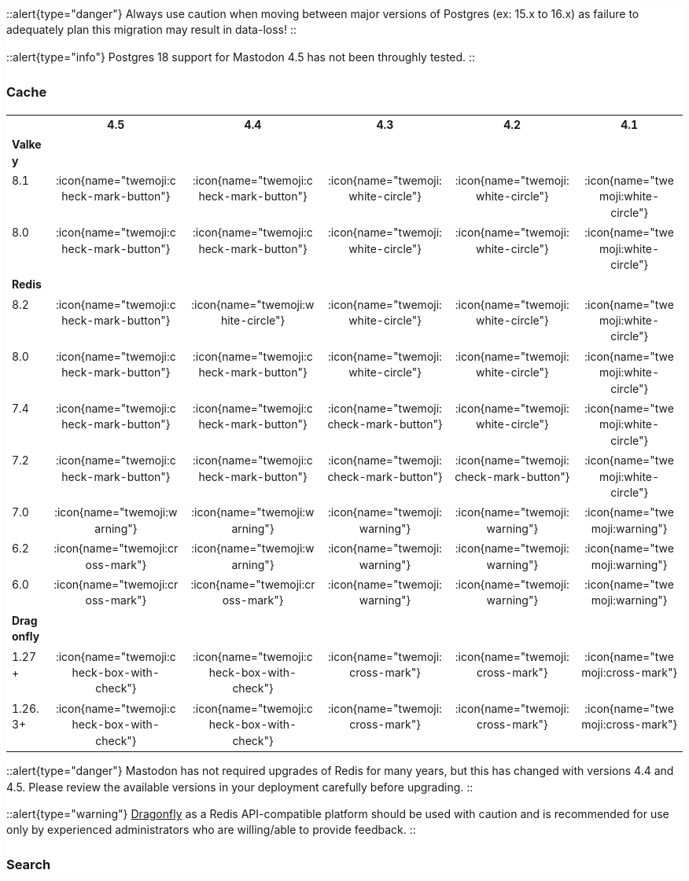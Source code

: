 
::alert{type="danger"}
Always use caution when moving between major versions of Postgres (ex: 15.x to 16.x) as failure to adequately plan this migration may result in data-loss!
::

::alert{type="info"}
Postgres 18 support for Mastodon 4.5 has not been throughly tested.
::

### Cache

|               |                                            |                                            |                                         |                                         |                                    |
| ------------- | :----------------------------------------: | :----------------------------------------: | :-------------------------------------: | :-------------------------------------: | :--------------------------------: |
|               |                  **4.5**                   |                  **4.4**                   |                 **4.3**                 |                 **4.2**                 |              **4.1**               |
| **Valkey**    |                                            |                                            |                                         |                                         |                                    |
| 8.1           |  :icon{name="twemoji:check-mark-button"}   |  :icon{name="twemoji:check-mark-button"}   |   :icon{name="twemoji:white-circle"}    |   :icon{name="twemoji:white-circle"}    | :icon{name="twemoji:white-circle"} |
| 8.0           |  :icon{name="twemoji:check-mark-button"}   |  :icon{name="twemoji:check-mark-button"}   |   :icon{name="twemoji:white-circle"}    |   :icon{name="twemoji:white-circle"}    | :icon{name="twemoji:white-circle"} |
| **Redis**     |                                            |                                            |                                         |                                         |                                    |
| 8.2           |  :icon{name="twemoji:check-mark-button"}   |     :icon{name="twemoji:white-circle"}     |   :icon{name="twemoji:white-circle"}    |   :icon{name="twemoji:white-circle"}    | :icon{name="twemoji:white-circle"} |
| 8.0           |  :icon{name="twemoji:check-mark-button"}   |  :icon{name="twemoji:check-mark-button"}   |   :icon{name="twemoji:white-circle"}    |   :icon{name="twemoji:white-circle"}    | :icon{name="twemoji:white-circle"} |
| 7.4           |  :icon{name="twemoji:check-mark-button"}   |  :icon{name="twemoji:check-mark-button"}   | :icon{name="twemoji:check-mark-button"} |   :icon{name="twemoji:white-circle"}    | :icon{name="twemoji:white-circle"} |
| 7.2           |  :icon{name="twemoji:check-mark-button"}   |  :icon{name="twemoji:check-mark-button"}   | :icon{name="twemoji:check-mark-button"} | :icon{name="twemoji:check-mark-button"} | :icon{name="twemoji:white-circle"} |
| 7.0           |       :icon{name="twemoji:warning"}        |       :icon{name="twemoji:warning"}        |      :icon{name="twemoji:warning"}      |      :icon{name="twemoji:warning"}      |   :icon{name="twemoji:warning"}    |
| 6.2           |      :icon{name="twemoji:cross-mark"}      |       :icon{name="twemoji:warning"}        |      :icon{name="twemoji:warning"}      |      :icon{name="twemoji:warning"}      |   :icon{name="twemoji:warning"}    |
| 6.0           |      :icon{name="twemoji:cross-mark"}      |      :icon{name="twemoji:cross-mark"}      |      :icon{name="twemoji:warning"}      |      :icon{name="twemoji:warning"}      |   :icon{name="twemoji:warning"}    |
| **Dragonfly** |                                            |                                            |                                         |                                         |                                    |
| 1.27+         | :icon{name="twemoji:check-box-with-check"} | :icon{name="twemoji:check-box-with-check"} |    :icon{name="twemoji:cross-mark"}     |    :icon{name="twemoji:cross-mark"}     |  :icon{name="twemoji:cross-mark"}  |
| 1.26.3+       | :icon{name="twemoji:check-box-with-check"} | :icon{name="twemoji:check-box-with-check"} |    :icon{name="twemoji:cross-mark"}     |    :icon{name="twemoji:cross-mark"}     |  :icon{name="twemoji:cross-mark"}  |

::alert{type="danger"}
Mastodon has not required upgrades of Redis for many years, but this has changed with versions 4.4 and 4.5.
Please review the available versions in your deployment carefully before upgrading.
::

::alert{type="warning"}
[Dragonfly](https://www.dragonflydb.io) as a Redis API-compatible platform should be used with caution and is recommended for use only by experienced administrators who are willing/able to provide feedback.
::

### Search
